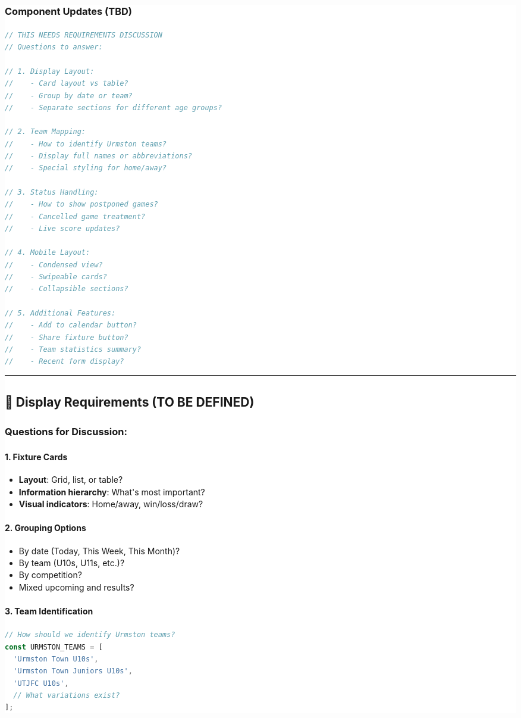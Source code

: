 ### Component Updates (TBD)

```typescript
// THIS NEEDS REQUIREMENTS DISCUSSION
// Questions to answer:

// 1. Display Layout:
//    - Card layout vs table?
//    - Group by date or team?
//    - Separate sections for different age groups?

// 2. Team Mapping:
//    - How to identify Urmston teams?
//    - Display full names or abbreviations?
//    - Special styling for home/away?

// 3. Status Handling:
//    - How to show postponed games?
//    - Cancelled game treatment?
//    - Live score updates?

// 4. Mobile Layout:
//    - Condensed view?
//    - Swipeable cards?
//    - Collapsible sections?

// 5. Additional Features:
//    - Add to calendar button?
//    - Share fixture button?
//    - Team statistics summary?
//    - Recent form display?
```

---

## 🎨 Display Requirements (TO BE DEFINED)

### Questions for Discussion:

#### 1. Fixture Cards
- **Layout**: Grid, list, or table?
- **Information hierarchy**: What's most important?
- **Visual indicators**: Home/away, win/loss/draw?

#### 2. Grouping Options
- By date (Today, This Week, This Month)?
- By team (U10s, U11s, etc.)?
- By competition?
- Mixed upcoming and results?

#### 3. Team Identification
```typescript
// How should we identify Urmston teams?
const URMSTON_TEAMS = [
  'Urmston Town U10s',
  'Urmston Town Juniors U10s',
  'UTJFC U10s',
  // What variations exist?
];
```
